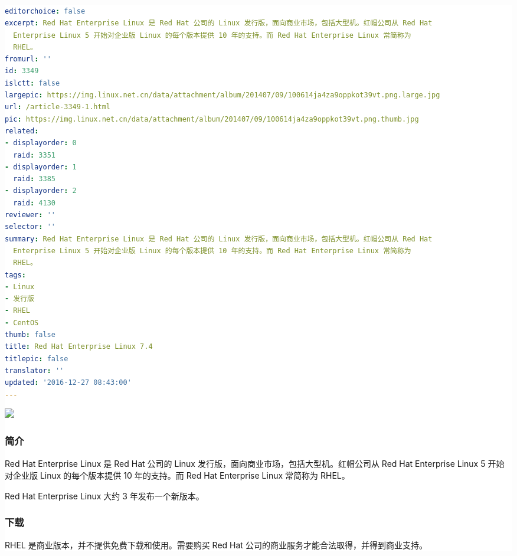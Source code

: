 ```yaml
editorchoice: false
excerpt: Red Hat Enterprise Linux 是 Red Hat 公司的 Linux 发行版，面向商业市场，包括大型机。红帽公司从 Red Hat
  Enterprise Linux 5 开始对企业版 Linux 的每个版本提供 10 年的支持。而 Red Hat Enterprise Linux 常简称为
  RHEL。
fromurl: ''
id: 3349
islctt: false
largepic: https://img.linux.net.cn/data/attachment/album/201407/09/100614ja4za9oppkot39vt.png.large.jpg
url: /article-3349-1.html
pic: https://img.linux.net.cn/data/attachment/album/201407/09/100614ja4za9oppkot39vt.png.thumb.jpg
related:
- displayorder: 0
  raid: 3351
- displayorder: 1
  raid: 3385
- displayorder: 2
  raid: 4130
reviewer: ''
selector: ''
summary: Red Hat Enterprise Linux 是 Red Hat 公司的 Linux 发行版，面向商业市场，包括大型机。红帽公司从 Red Hat
  Enterprise Linux 5 开始对企业版 Linux 的每个版本提供 10 年的支持。而 Red Hat Enterprise Linux 常简称为
  RHEL。
tags:
- Linux
- 发行版
- RHEL
- CentOS
thumb: false
title: Red Hat Enterprise Linux 7.4
titlepic: false
translator: ''
updated: '2016-12-27 08:43:00'
---
```


![](/data/attachment/album/201407/09/100614ja4za9oppkot39vt.png)


### 简介


Red Hat Enterprise Linux 是 Red Hat 公司的 Linux 发行版，面向商业市场，包括大型机。红帽公司从 Red Hat Enterprise Linux 5 开始对企业版 Linux 的每个版本提供 10 年的支持。而 Red Hat Enterprise Linux 常简称为 RHEL。


Red Hat Enterprise Linux 大约 3 年发布一个新版本。


### 下载


RHEL 是商业版本，并不提供免费下载和使用。需要购买 Red Hat 公司的商业服务才能合法取得，并得到商业支持。
